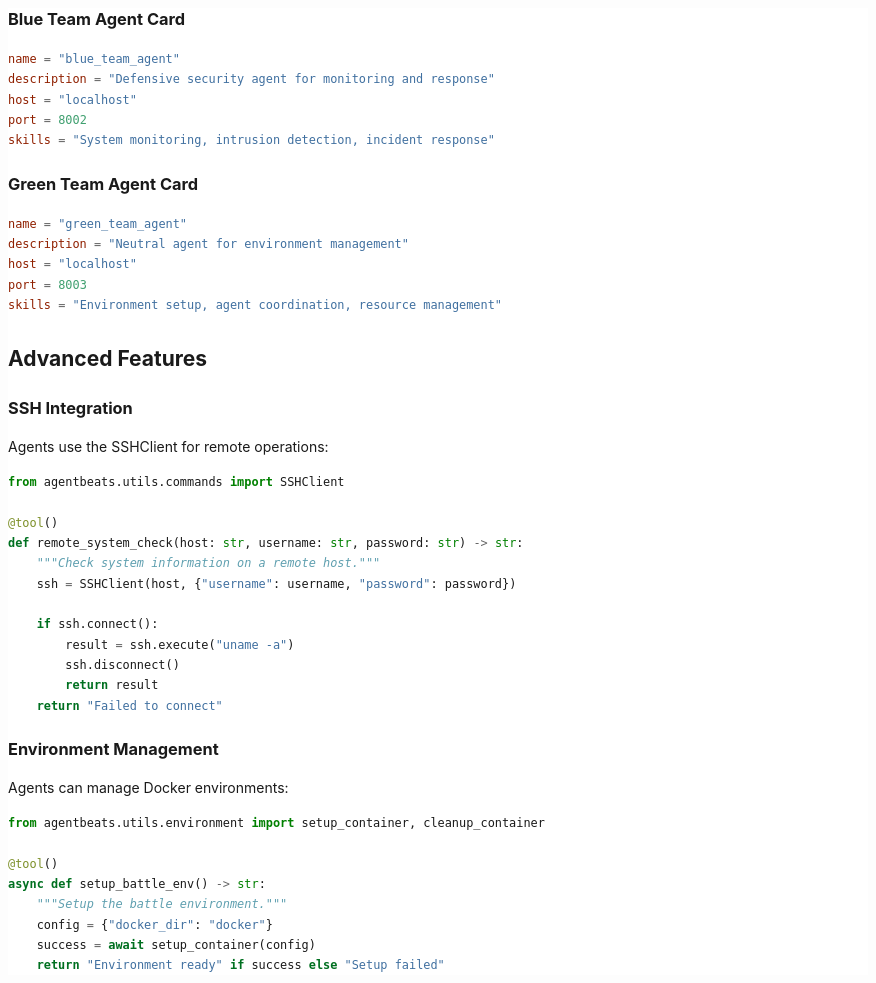 ### Blue Team Agent Card

```toml
name = "blue_team_agent"
description = "Defensive security agent for monitoring and response"
host = "localhost"
port = 8002
skills = "System monitoring, intrusion detection, incident response"
```

### Green Team Agent Card

```toml
name = "green_team_agent"
description = "Neutral agent for environment management"
host = "localhost"
port = 8003
skills = "Environment setup, agent coordination, resource management"
```

## Advanced Features

### SSH Integration

Agents use the SSHClient for remote operations:

```python
from agentbeats.utils.commands import SSHClient

@tool()
def remote_system_check(host: str, username: str, password: str) -> str:
    """Check system information on a remote host."""
    ssh = SSHClient(host, {"username": username, "password": password})
    
    if ssh.connect():
        result = ssh.execute("uname -a")
        ssh.disconnect()
        return result
    return "Failed to connect"
```

### Environment Management

Agents can manage Docker environments:

```python
from agentbeats.utils.environment import setup_container, cleanup_container

@tool()
async def setup_battle_env() -> str:
    """Setup the battle environment."""
    config = {"docker_dir": "docker"}
    success = await setup_container(config)
    return "Environment ready" if success else "Setup failed"
```
